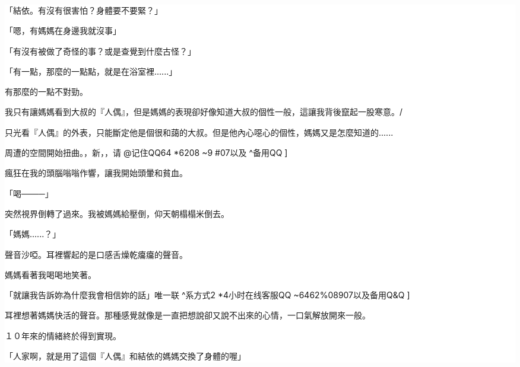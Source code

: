 
「結依。有沒有很害怕？身體要不要緊？」



「嗯，有媽媽在身邊我就沒事」



「有沒有被做了奇怪的事？或是查覺到什麼古怪？」



「有一點，那麼的一點點，就是在浴室裡......」



有那麼的一點不對勁。



我只有讓媽媽看到大叔的『人偶』，但是媽媽的表現卻好像知道大叔的個性一般，這讓我背後竄起一股寒意。/



只光看『人偶』的外表，只能斷定他是個很和藹的大叔。但是他內心噁心的個性，媽媽又是怎麼知道的......



周遭的空間開始扭曲。，新，，请 @记住QQ64 *6208 ~9 #07以及 ^备用QQ ]



瘋狂在我的頭腦嗡嗡作響，讓我開始頭暈和貧血。





「喝────」





突然視界倒轉了過來。我被媽媽給壓倒，仰天朝榻榻米倒去。



「媽媽......？」



聲音沙啞。耳裡響起的是口感舌燥乾癟癟的聲音。



媽媽看著我喝喝地笑著。





「就讓我告訴妳為什麼我會相信妳的話」唯一联 ^系方式2 *4小时在线客服QQ ~6462%08907以及备用Q&Q ]



耳裡想著媽媽快活的聲音。那種感覺就像是一直把想說卻又說不出來的心情，一口氣解放開來一般。



１０年來的情緒終於得到實現。





「人家啊，就是用了這個『人偶』和結依的媽媽交換了身體的喔」
